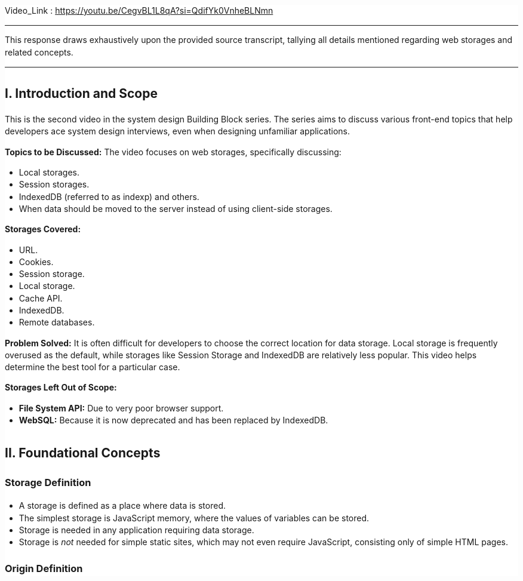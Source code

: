 
Video_Link : https://youtu.be/CegvBL1L8qA?si=QdifYk0VnheBLNmn

--------------------------------------------------------------------------

This response draws exhaustively upon the provided source transcript, tallying all details mentioned regarding web storages and related concepts.

---

## I. Introduction and Scope

This is the second video in the system design Building Block series. The series aims to discuss various front-end topics that help developers ace system design interviews, even when designing unfamiliar applications.

**Topics to be Discussed:** The video focuses on web storages, specifically discussing:

- Local storages.
- Session storages.
- IndexedDB (referred to as indexp) and others.
- When data should be moved to the server instead of using client-side storages.

**Storages Covered:**

- URL.
- Cookies.
- Session storage.
- Local storage.
- Cache API.
- IndexedDB.
- Remote databases.

**Problem Solved:** It is often difficult for developers to choose the correct location for data storage. Local storage is frequently overused as the default, while storages like Session Storage and IndexedDB are relatively less popular. This video helps determine the best tool for a particular case.

**Storages Left Out of Scope:**

- **File System API:** Due to very poor browser support.
- **WebSQL:** Because it is now deprecated and has been replaced by IndexedDB.

## II. Foundational Concepts

### Storage Definition

- A storage is defined as a place where data is stored.
- The simplest storage is JavaScript memory, where the values of variables can be stored.
- Storage is needed in any application requiring data storage.
- Storage is _not_ needed for simple static sites, which may not even require JavaScript, consisting only of simple HTML pages.

### Origin Definition
